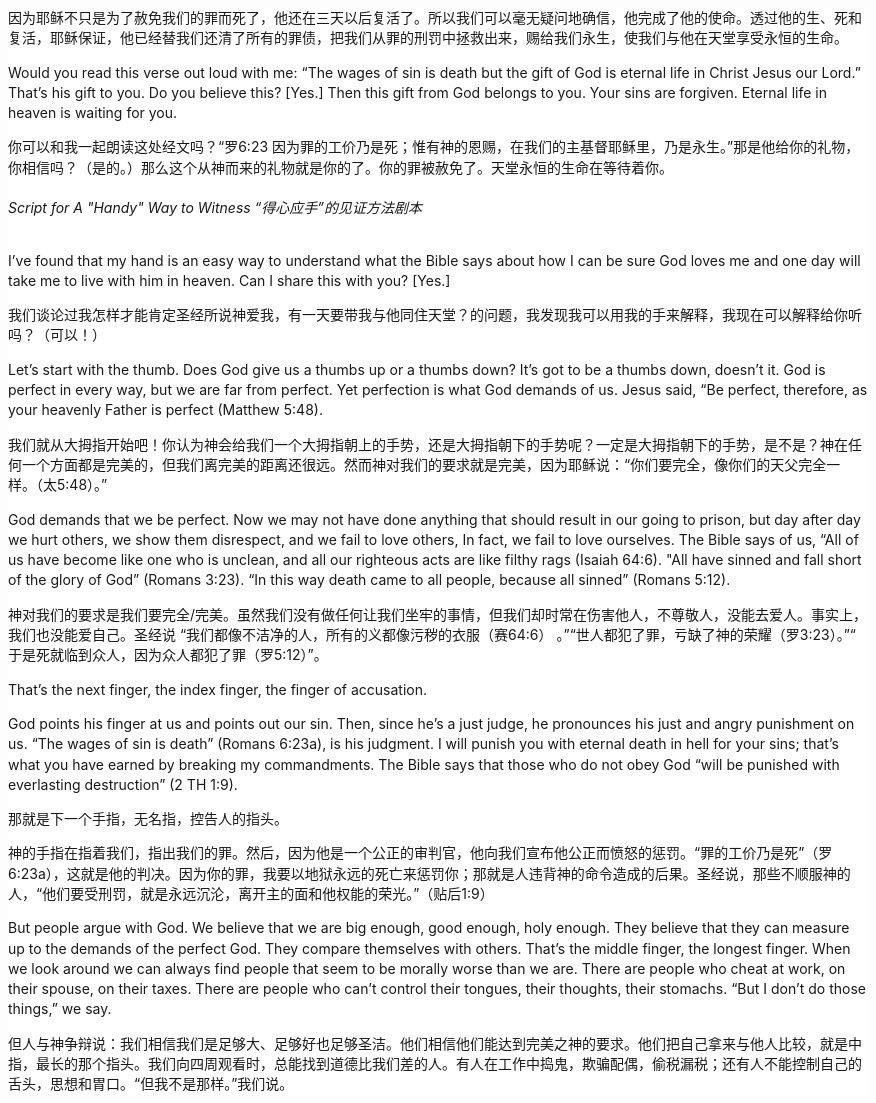 因为耶稣不只是为了赦免我们的罪而死了，他还在三天以后复活了。所以我们可以毫无疑问地确信，他完成了他的使命。透过他的生、死和复活，耶稣保证，他已经替我们还清了所有的罪债，把我们从罪的刑罚中拯救出来，赐给我们永生，使我们与他在天堂享受永恒的生命。

Would you read this verse out loud with me:  “The wages of sin is death but the gift of God is eternal life in Christ Jesus our Lord.” That’s his gift to you. Do you believe this? [Yes.] Then this gift from God belongs to you. Your sins are forgiven. Eternal life in heaven is waiting for you.

你可以和我一起朗读这处经文吗？“罗6:23	因为罪的工价乃是死；惟有神的恩赐，在我们的主基督耶稣里，乃是永生。”那是他给你的礼物，你相信吗？（是的。）那么这个从神而来的礼物就是你的了。你的罪被赦免了。天堂永恒的生命在等待着你。

###### Script for A "Handy" Way to Witness “得心应手”的见证方法剧本

I’ve found that my hand is an easy way to understand what the Bible says about how I can be sure God loves me and one day will take me to live with him in heaven. Can I  share this with you? [Yes.]

我们谈论过我怎样才能肯定圣经所说神爱我，有一天要带我与他同住天堂？的问题，我发现我可以用我的手来解释，我现在可以解释给你听吗？（可以！）

Let’s start with the thumb.  Does God give us a thumbs up or a thumbs down? It’s got to be a thumbs down, doesn’t it.  God is perfect in every way, but we are far from perfect. Yet perfection is what God demands of us.  Jesus said, “Be perfect, therefore, as your heavenly Father is perfect (Matthew 5:48). 

我们就从大拇指开始吧！你认为神会给我们一个大拇指朝上的手势，还是大拇指朝下的手势呢？一定是大拇指朝下的手势，是不是？神在任何一个方面都是完美的，但我们离完美的距离还很远。然而神对我们的要求就是完美，因为耶稣说：“你们要完全，像你们的天父完全一样。（太5:48）。”

God demands that we be perfect.  Now we may not have done anything that should result in our going to prison, but day after day we hurt others, we show them disrespect, and we fail to love others, In fact, we fail to love ourselves.  The Bible says of us, “All of us have become like one who is unclean, and all our righteous acts are like filthy rags (Isaiah 64:6).  "All have sinned and fall short of the glory of God” (Romans 3:23). “In this way death came to all people, because all sinned” (Romans 5:12).

神对我们的要求是我们要完全/完美。虽然我们没有做任何让我们坐牢的事情，但我们却时常在伤害他人，不尊敬人，没能去爱人。事实上，我们也没能爱自己。圣经说 “我们都像不洁净的人，所有的义都像污秽的衣服（赛64:6） 。”“世人都犯了罪，亏缺了神的荣耀（罗3:23）。”“	于是死就临到众人，因为众人都犯了罪（罗5:12）”。

That’s the next finger, the index finger, the finger of accusation. 

God points his finger at us and points out our sin.  Then, since he’s a just judge, he pronounces his just and angry punishment on us.  “The wages of sin is death” (Romans 6:23a), is his judgment.  I will punish you with eternal death in hell for your sins; that’s what you have earned by breaking my commandments.  The Bible says that those who do not obey God “will be punished with everlasting destruction” (2 TH 1:9). 

那就是下一个手指，无名指，控告人的指头。

神的手指在指着我们，指出我们的罪。然后，因为他是一个公正的审判官，他向我们宣布他公正而愤怒的惩罚。“罪的工价乃是死”（罗6:23a），这就是他的判决。因为你的罪，我要以地狱永远的死亡来惩罚你；那就是人违背神的命令造成的后果。圣经说，那些不顺服神的人，“他们要受刑罚，就是永远沉沦，离开主的面和他权能的荣光。”（贴后1:9）

But people argue with God. We believe that we are big enough, good enough, holy enough.  They believe that they can measure up to the demands of the perfect God.  They compare themselves with others.  That’s the middle finger, the longest finger. When we look around we can always find people that seem to be morally worse than we are. There are people who cheat at work, on their spouse, on their taxes. There are people who can’t control their tongues, their thoughts, their stomachs. “But I don’t do those things,” we say.

但人与神争辩说：我们相信我们是足够大、足够好也足够圣洁。他们相信他们能达到完美之神的要求。他们把自己拿来与他人比较，就是中指，最长的那个指头。我们向四周观看时，总能找到道德比我们差的人。有人在工作中捣鬼，欺骗配偶，偷税漏税；还有人不能控制自己的舌头，思想和胃口。“但我不是那样。”我们说。
